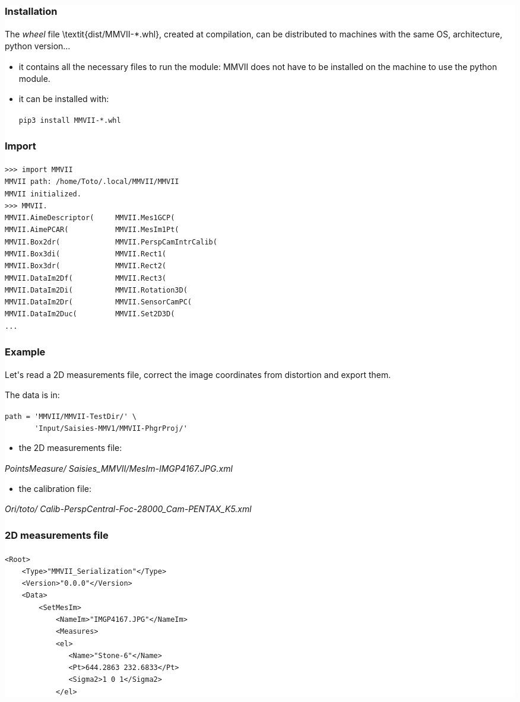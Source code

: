 ### Installation

The *wheel* file \textit{dist/MMVII-*.whl}, created at compilation, can be distributed to machines with the same OS, architecture, python version...


- it contains all the necessary files to run the module:
MMVII does not have to be installed on the machine to use the python module.

- it can be installed with:

    ``` {.bash}
    pip3 install MMVII-*.whl
    ```

### Import 

``` {.bash}
>>> import MMVII
MMVII path: /home/Toto/.local/MMVII/MMVII
MMVII initialized.
>>> MMVII.
MMVII.AimeDescriptor(     MMVII.Mes1GCP(
MMVII.AimePCAR(           MMVII.MesIm1Pt(
MMVII.Box2dr(             MMVII.PerspCamIntrCalib(
MMVII.Box3di(             MMVII.Rect1(
MMVII.Box3dr(             MMVII.Rect2(
MMVII.DataIm2Df(          MMVII.Rect3(
MMVII.DataIm2Di(          MMVII.Rotation3D(
MMVII.DataIm2Dr(          MMVII.SensorCamPC(
MMVII.DataIm2Duc(         MMVII.Set2D3D(
...
```

### Example

Let's read a 2D measurements file, correct the image coordinates
from distortion and export them.

The data is in:

``` {.python}
path = 'MMVII/MMVII-TestDir/' \
       'Input/Saisies-MMV1/MMVII-PhgrProj/'
```

- the 2D measurements file:

*PointsMeasure/ Saisies_MMVII/MesIm-IMGP4167.JPG.xml*

- the calibration file: 

*Ori/toto/ Calib-PerspCentral-Foc-28000_Cam-PENTAX_K5.xml*

### 2D measurements file

``` {.haskell}
<Root>
    <Type>"MMVII_Serialization"</Type>
    <Version>"0.0.0"</Version>
    <Data>
        <SetMesIm>
            <NameIm>"IMGP4167.JPG"</NameIm>
            <Measures>
            <el>
               <Name>"Stone-6"</Name>
               <Pt>644.2863 232.6833</Pt>
               <Sigma2>1 0 1</Sigma2>
            </el>
```